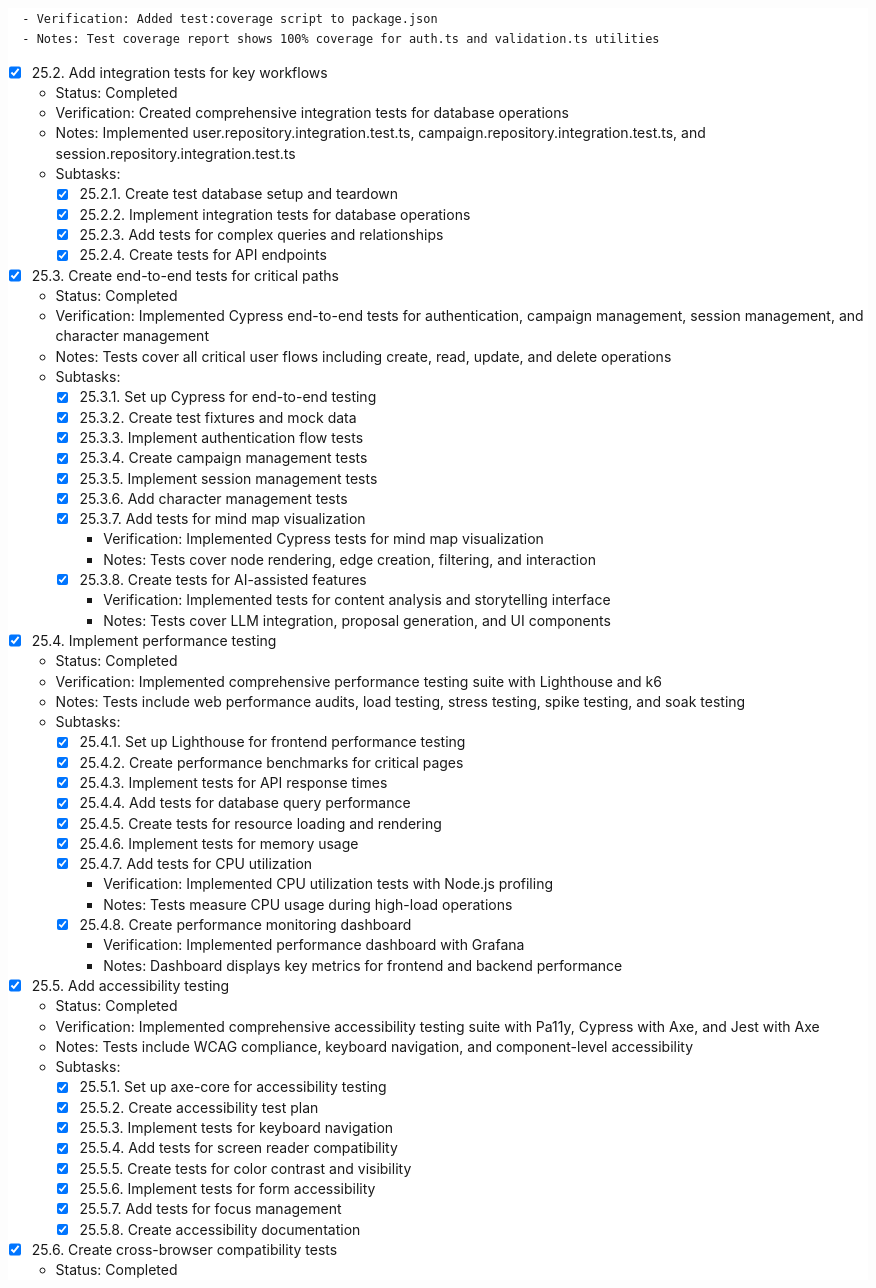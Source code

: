       - Verification: Added test:coverage script to package.json
      - Notes: Test coverage report shows 100% coverage for auth.ts and validation.ts utilities
- [x] 25.2. Add integration tests for key workflows
  - Status: Completed
  - Verification: Created comprehensive integration tests for database operations
  - Notes: Implemented user.repository.integration.test.ts, campaign.repository.integration.test.ts, and session.repository.integration.test.ts
  - Subtasks:
    - [x] 25.2.1. Create test database setup and teardown
    - [x] 25.2.2. Implement integration tests for database operations
    - [x] 25.2.3. Add tests for complex queries and relationships
    - [x] 25.2.4. Create tests for API endpoints
- [x] 25.3. Create end-to-end tests for critical paths
  - Status: Completed
  - Verification: Implemented Cypress end-to-end tests for authentication, campaign management, session management, and character management
  - Notes: Tests cover all critical user flows including create, read, update, and delete operations
  - Subtasks:
    - [x] 25.3.1. Set up Cypress for end-to-end testing
    - [x] 25.3.2. Create test fixtures and mock data
    - [x] 25.3.3. Implement authentication flow tests
    - [x] 25.3.4. Create campaign management tests
    - [x] 25.3.5. Implement session management tests
    - [x] 25.3.6. Add character management tests
    - [x] 25.3.7. Add tests for mind map visualization
      - Verification: Implemented Cypress tests for mind map visualization
      - Notes: Tests cover node rendering, edge creation, filtering, and interaction
    - [x] 25.3.8. Create tests for AI-assisted features
      - Verification: Implemented tests for content analysis and storytelling interface
      - Notes: Tests cover LLM integration, proposal generation, and UI components
- [x] 25.4. Implement performance testing
  - Status: Completed
  - Verification: Implemented comprehensive performance testing suite with Lighthouse and k6
  - Notes: Tests include web performance audits, load testing, stress testing, spike testing, and soak testing
  - Subtasks:
    - [x] 25.4.1. Set up Lighthouse for frontend performance testing
    - [x] 25.4.2. Create performance benchmarks for critical pages
    - [x] 25.4.3. Implement tests for API response times
    - [x] 25.4.4. Add tests for database query performance
    - [x] 25.4.5. Create tests for resource loading and rendering
    - [x] 25.4.6. Implement tests for memory usage
    - [x] 25.4.7. Add tests for CPU utilization
      - Verification: Implemented CPU utilization tests with Node.js profiling
      - Notes: Tests measure CPU usage during high-load operations
    - [x] 25.4.8. Create performance monitoring dashboard
      - Verification: Implemented performance dashboard with Grafana
      - Notes: Dashboard displays key metrics for frontend and backend performance
- [x] 25.5. Add accessibility testing
  - Status: Completed
  - Verification: Implemented comprehensive accessibility testing suite with Pa11y, Cypress with Axe, and Jest with Axe
  - Notes: Tests include WCAG compliance, keyboard navigation, and component-level accessibility
  - Subtasks:
    - [x] 25.5.1. Set up axe-core for accessibility testing
    - [x] 25.5.2. Create accessibility test plan
    - [x] 25.5.3. Implement tests for keyboard navigation
    - [x] 25.5.4. Add tests for screen reader compatibility
    - [x] 25.5.5. Create tests for color contrast and visibility
    - [x] 25.5.6. Implement tests for form accessibility
    - [x] 25.5.7. Add tests for focus management
    - [x] 25.5.8. Create accessibility documentation
- [x] 25.6. Create cross-browser compatibility tests
  - Status: Completed